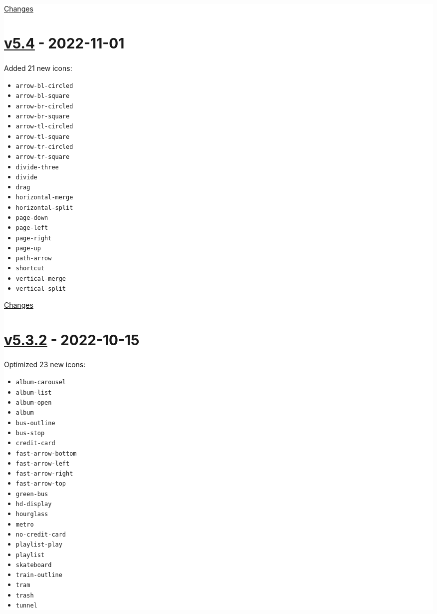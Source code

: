 
[Changes][v5.4.1]


<a id="v5.4"></a>
# [v5.4](https://github.com/iconoir-icons/iconoir/releases/tag/v5.4) - 2022-11-01

Added 21 new icons:
- `arrow-bl-circled`
- `arrow-bl-square`
- `arrow-br-circled`
- `arrow-br-square`
- `arrow-tl-circled`
- `arrow-tl-square`
- `arrow-tr-circled`
- `arrow-tr-square`
- `divide-three`
- `divide`
- `drag`
- `horizontal-merge`
- `horizontal-split`
- `page-down`
- `page-left`
- `page-right`
- `page-up`
- `path-arrow`
- `shortcut`
- `vertical-merge`
- `vertical-split`

[Changes][v5.4]


<a id="v5.3.2"></a>
# [v5.3.2](https://github.com/iconoir-icons/iconoir/releases/tag/v5.3.2) - 2022-10-15

Optimized 23 new icons:
- `album-carousel`
- `album-list`
- `album-open`
- `album`
- `bus-outline`
- `bus-stop`
- `credit-card`
- `fast-arrow-bottom`
- `fast-arrow-left`
- `fast-arrow-right`
- `fast-arrow-top`
- `green-bus`
- `hd-display`
- `hourglass`
- `metro`
- `no-credit-card`
- `playlist-play`
- `playlist`
- `skateboard`
- `train-outline`
- `tram`
- `trash`
- `tunnel`


[v7.10.0]: https://github.com/iconoir-icons/iconoir/compare/v7.9.0...v7.10.0
[v7.9.0]: https://github.com/iconoir-icons/iconoir/compare/v7.8.0...v7.9.0
[v7.8.0]: https://github.com/iconoir-icons/iconoir/compare/v7.7.0...v7.8.0
[v7.7.0]: https://github.com/iconoir-icons/iconoir/compare/v7.6.0...v7.7.0
[v7.6.0]: https://github.com/iconoir-icons/iconoir/compare/v7.5.0...v7.6.0
[v7.5.0]: https://github.com/iconoir-icons/iconoir/compare/v7.4.0...v7.5.0
[v7.4.0]: https://github.com/iconoir-icons/iconoir/compare/v7.3.0...v7.4.0
[v7.3.0]: https://github.com/iconoir-icons/iconoir/compare/v7.2.0...v7.3.0
[v7.2.0]: https://github.com/iconoir-icons/iconoir/compare/v7.1.0...v7.2.0
[v7.1.0]: https://github.com/iconoir-icons/iconoir/compare/v7.0.3...v7.1.0
[v7.0.3]: https://github.com/iconoir-icons/iconoir/compare/v7.0.2...v7.0.3
[v7.0.2]: https://github.com/iconoir-icons/iconoir/compare/v7.0.1...v7.0.2
[v7.0.1]: https://github.com/iconoir-icons/iconoir/compare/v7.0.0...v7.0.1
[v7.0.0]: https://github.com/iconoir-icons/iconoir/compare/v6.11.0...v7.0.0
[v6.11.0]: https://github.com/iconoir-icons/iconoir/compare/v6.10.0...v6.11.0
[v6.10.0]: https://github.com/iconoir-icons/iconoir/compare/v6.9.0...v6.10.0
[v6.9.0]: https://github.com/iconoir-icons/iconoir/compare/v6.8.0...v6.9.0
[v6.8.0]: https://github.com/iconoir-icons/iconoir/compare/v6.7.0...v6.8.0
[v6.7.0]: https://github.com/iconoir-icons/iconoir/compare/v6.6.0...v6.7.0
[v6.6.0]: https://github.com/iconoir-icons/iconoir/compare/v6.5.0...v6.6.0
[v6.5.0]: https://github.com/iconoir-icons/iconoir/compare/v6.4.1...v6.5.0
[v6.4.1]: https://github.com/iconoir-icons/iconoir/compare/v6.4.0...v6.4.1
[v6.4.0]: https://github.com/iconoir-icons/iconoir/compare/v6.3.0...v6.4.0
[v6.3.0]: https://github.com/iconoir-icons/iconoir/compare/v6.2.1...v6.3.0
[v6.2.1]: https://github.com/iconoir-icons/iconoir/compare/v6.2.0...v6.2.1
[v6.2.0]: https://github.com/iconoir-icons/iconoir/compare/v6.1.1...v6.2.0
[v6.1.1]: https://github.com/iconoir-icons/iconoir/compare/v6.1.0...v6.1.1
[v6.1.0]: https://github.com/iconoir-icons/iconoir/compare/v6.0...v6.1.0
[v6.0]: https://github.com/iconoir-icons/iconoir/compare/v5.5.2...v6.0
[v5.5.2]: https://github.com/iconoir-icons/iconoir/compare/v5.5.1...v5.5.2
[v5.5.1]: https://github.com/iconoir-icons/iconoir/compare/v5.5...v5.5.1
[v5.5]: https://github.com/iconoir-icons/iconoir/compare/v5.4.1...v5.5
[v5.4.1]: https://github.com/iconoir-icons/iconoir/compare/v5.4...v5.4.1
[v5.4]: https://github.com/iconoir-icons/iconoir/compare/v5.3.2...v5.4
[v5.3.2]: https://github.com/iconoir-icons/iconoir/compare/v5.3.1...v5.3.2
[v5.3.1]: https://github.com/iconoir-icons/iconoir/compare/v5.3.0...v5.3.1
[v5.3.0]: https://github.com/iconoir-icons/iconoir/compare/v5.2.0...v5.3.0
[v5.2.0]: https://github.com/iconoir-icons/iconoir/compare/v5.1.4...v5.2.0
[v5.1.4]: https://github.com/iconoir-icons/iconoir/compare/v5.1.3...v5.1.4
[v5.1.3]: https://github.com/iconoir-icons/iconoir/compare/v5.1.2...v5.1.3
[v5.1.2]: https://github.com/iconoir-icons/iconoir/compare/v5.1.1...v5.1.2
[v5.1.1]: https://github.com/iconoir-icons/iconoir/compare/v5.1...v5.1.1
[v5.1]: https://github.com/iconoir-icons/iconoir/compare/v5.0...v5.1
[v5.0]: https://github.com/iconoir-icons/iconoir/compare/v4.9.2...v5.0
[v4.9.2]: https://github.com/iconoir-icons/iconoir/compare/v4.9.1...v4.9.2
[v4.9.1]: https://github.com/iconoir-icons/iconoir/compare/v4.9...v4.9.1
[v4.9]: https://github.com/iconoir-icons/iconoir/compare/v4.8.1...v4.9
[v4.8.1]: https://github.com/iconoir-icons/iconoir/compare/v4.8...v4.8.1
[v4.8]: https://github.com/iconoir-icons/iconoir/compare/v4.7.1...v4.8
[v4.7.1]: https://github.com/iconoir-icons/iconoir/compare/v4.7...v4.7.1
[v4.7]: https://github.com/iconoir-icons/iconoir/compare/v4.6...v4.7
[v4.6]: https://github.com/iconoir-icons/iconoir/compare/v4.5.1...v4.6
[v4.5.1]: https://github.com/iconoir-icons/iconoir/compare/v4.5...v4.5.1
[v4.5]: https://github.com/iconoir-icons/iconoir/compare/v4.4...v4.5
[v4.4]: https://github.com/iconoir-icons/iconoir/compare/v4.3.1...v4.4
[v4.3.1]: https://github.com/iconoir-icons/iconoir/compare/v4.3.0...v4.3.1
[v4.3.0]: https://github.com/iconoir-icons/iconoir/compare/v4.2.2...v4.3.0
[v4.2.2]: https://github.com/iconoir-icons/iconoir/compare/v4.2.1...v4.2.2
[v4.2.1]: https://github.com/iconoir-icons/iconoir/compare/v4.2...v4.2.1
[v4.2]: https://github.com/iconoir-icons/iconoir/tree/v4.2